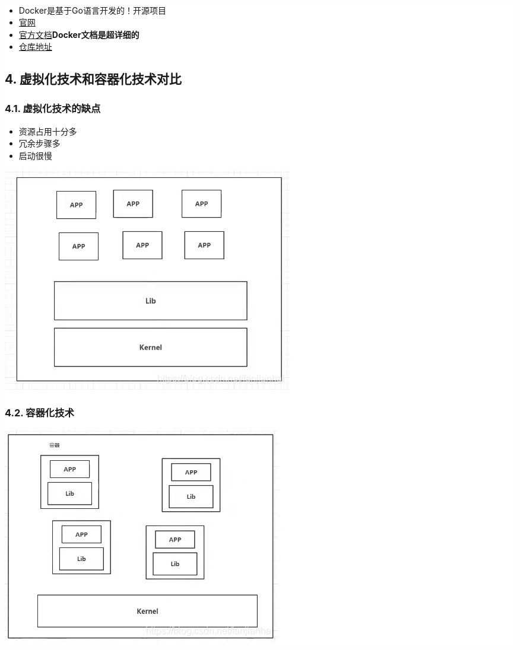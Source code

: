 - Docker是基于Go语言开发的！开源项目
- [官网](https://www.docker.com/)
- [官方文档](https://docs.docker.com/)**Docker文档是超详细的**
- [仓库地址](https://hub.docker.com/)

## 4. 虚拟化技术和容器化技术对比

### 4.1. 虚拟化技术的缺点

- 资源占用十分多
- 冗余步骤多
- 启动很慢

![](./assets/01.Docker入门/7eb113eb1ed9cc907df7315bf90c533f.png)

### 4.2. 容器化技术

![](./assets/01.Docker入门/adcfb944932bd422b28408162e221515.png)
